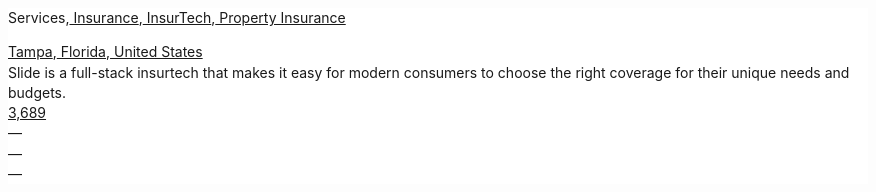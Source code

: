 Services</a>,<a _ngcontent-client-app-c202="" title="Insurance" class="link-accent ng-star-inserted" href="/search/organizations/field/organization.companies/categories/insurance"> Insurance</a>,<a _ngcontent-client-app-c202="" title="InsurTech" class="link-accent ng-star-inserted" href="/search/organizations/field/organization.companies/categories/insurtech"> InsurTech</a>,<a _ngcontent-client-app-c202="" title="Property Insurance" class="link-accent ng-star-inserted" href="/search/organizations/field/organization.companies/categories/property-insurance"> Property Insurance</a></span></identifier-multi-formatter></field-formatter><span _ngcontent-client-app-c542="" class="flex"></span></div></grid-cell><grid-cell _ngcontent-client-app-c542="" _nghost-client-app-c537="" class="column-id-location_identifiers ng-star-inserted" data-columnid="location_identifiers"><div _ngcontent-client-app-c537="" class="cb-absolute-to-cover layout-row layout-align-start-center"><field-formatter _ngcontent-client-app-c542="" class="cb-margin-medium-horizontal"><identifier-multi-formatter _nghost-client-app-c202="" class="ng-star-inserted"><span _ngcontent-client-app-c202="" class="component--field-formatter field-type-identifier-multi"><a _ngcontent-client-app-c202="" title="Tampa" class="link-accent ng-star-inserted" href="/search/organizations/field/organization.companies/location_identifiers/tampa-florida"> Tampa</a>,<a _ngcontent-client-app-c202="" title="Florida" class="link-accent ng-star-inserted" href="/search/organizations/field/organization.companies/location_identifiers/florida-united-states"> Florida</a>,<a _ngcontent-client-app-c202="" title="United States" class="link-accent ng-star-inserted" href="/search/organizations/field/organization.companies/location_identifiers/united-states"> United States</a></span></identifier-multi-formatter></field-formatter><span _ngcontent-client-app-c542="" class="flex"></span></div></grid-cell><grid-cell _ngcontent-client-app-c542="" _nghost-client-app-c537="" class="column-id-short_description ng-star-inserted" data-columnid="short_description"><div _ngcontent-client-app-c537="" class="cb-absolute-to-cover layout-row layout-align-start-center"><field-formatter _ngcontent-client-app-c542="" class="cb-margin-medium-horizontal"><span class="component--field-formatter field-type-text_long ng-star-inserted" title="Slide is a full-stack insurtech that makes it easy for modern consumers to choose the right coverage for their unique needs and budgets.">Slide is a full-stack insurtech that makes it easy for modern consumers to choose the right coverage for their unique needs and budgets.</span></field-formatter><span _ngcontent-client-app-c542="" class="flex"></span></div></grid-cell><grid-cell _ngcontent-client-app-c542="" _nghost-client-app-c537="" class="column-id-rank_org_company ng-star-inserted" data-columnid="rank_org_company"><div _ngcontent-client-app-c537="" class="cb-absolute-to-cover layout-row layout-align-start-center"><field-formatter _ngcontent-client-app-c542="" class="cb-margin-medium-horizontal"><a class="component--field-formatter field-type-integer link-accent ng-star-inserted" href="/search/organization.companies/field/organization.companies/rank_org_company/3689">3,689</a></field-formatter><span _ngcontent-client-app-c542="" class="flex"></span></div></grid-cell><grid-cell _ngcontent-client-app-c542="" _nghost-client-app-c537="" class="column-id-revenue_range ng-star-inserted" data-columnid="revenue_range"><div _ngcontent-client-app-c537="" class="cb-absolute-to-cover layout-row layout-align-start-center"><field-formatter _ngcontent-client-app-c542="" class="cb-margin-medium-horizontal"><span class="component--field-formatter field-type-enum ng-star-inserted" title="—">—</span></field-formatter><span _ngcontent-client-app-c542="" class="flex"></span></div></grid-cell><grid-cell _ngcontent-client-app-c542="" _nghost-client-app-c537="" class="column-id-investor_type ng-star-inserted" data-columnid="investor_type"><div _ngcontent-client-app-c537="" class="cb-absolute-to-cover layout-row layout-align-start-center"><field-formatter _ngcontent-client-app-c542="" class="cb-margin-medium-horizontal"><enum-multi-formatter class="ng-star-inserted"><span class="component--field-formatter field-type-enum-multi ng-star-inserted" title="—"> —
</span></enum-multi-formatter></field-formatter><span _ngcontent-client-app-c542="" class="flex"></span></div></grid-cell><grid-cell _ngcontent-client-app-c542="" _nghost-client-app-c537="" class="column-id-investor_stage ng-star-inserted" data-columnid="investor_stage"><div _ngcontent-client-app-c537="" class="cb-absolute-to-cover layout-row layout-align-start-center"><field-formatter _ngcontent-client-app-c542="" class="cb-margin-medium-horizontal"><enum-multi-formatter class="ng-star-inserted"><span class="component--field-formatter field-type-enum-multi ng-star-inserted" title="—"> —